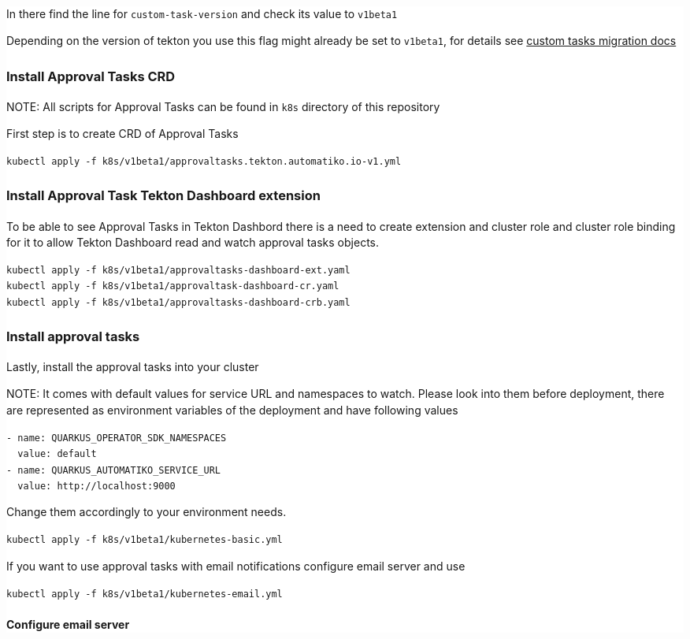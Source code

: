 In there find the line for `custom-task-version` and check its value to `v1beta1`

Depending on the version of tekton you use this flag might already be set to `v1beta1`, for details see 
[custom tasks migration docs](https://github.com/tektoncd/pipeline/blob/main/docs/migrating-v1alpha1.Run-to-v1beta1.CustomRun.md#new-feature-flag-custom-task-version-for-migration)


### Install Approval Tasks CRD

NOTE: All scripts for Approval Tasks can be found in `k8s` directory of this repository

First step is to create CRD of Approval Tasks

````
kubectl apply -f k8s/v1beta1/approvaltasks.tekton.automatiko.io-v1.yml
````

### Install Approval Task Tekton Dashboard extension


To be able to see Approval Tasks in Tekton Dashbord there is a need to create extension and cluster role and cluster role binding for it to allow Tekton Dashboard read and watch approval tasks objects.

````
kubectl apply -f k8s/v1beta1/approvaltasks-dashboard-ext.yaml
kubectl apply -f k8s/v1beta1/approvaltask-dashboard-cr.yaml
kubectl apply -f k8s/v1beta1/approvaltasks-dashboard-crb.yaml
````

### Install approval tasks

Lastly, install the approval tasks into your cluster

NOTE: It comes with default values for service URL and namespaces to watch. Please look into them before deployment, there are represented as environment variables of the deployment and have following values


````
- name: QUARKUS_OPERATOR_SDK_NAMESPACES
  value: default
- name: QUARKUS_AUTOMATIKO_SERVICE_URL
  value: http://localhost:9000
````

Change them accordingly to your environment needs.

````
kubectl apply -f k8s/v1beta1/kubernetes-basic.yml
````

If you want to use approval tasks with email notifications configure email server and use 

````
kubectl apply -f k8s/v1beta1/kubernetes-email.yml
````

#### Configure email server
